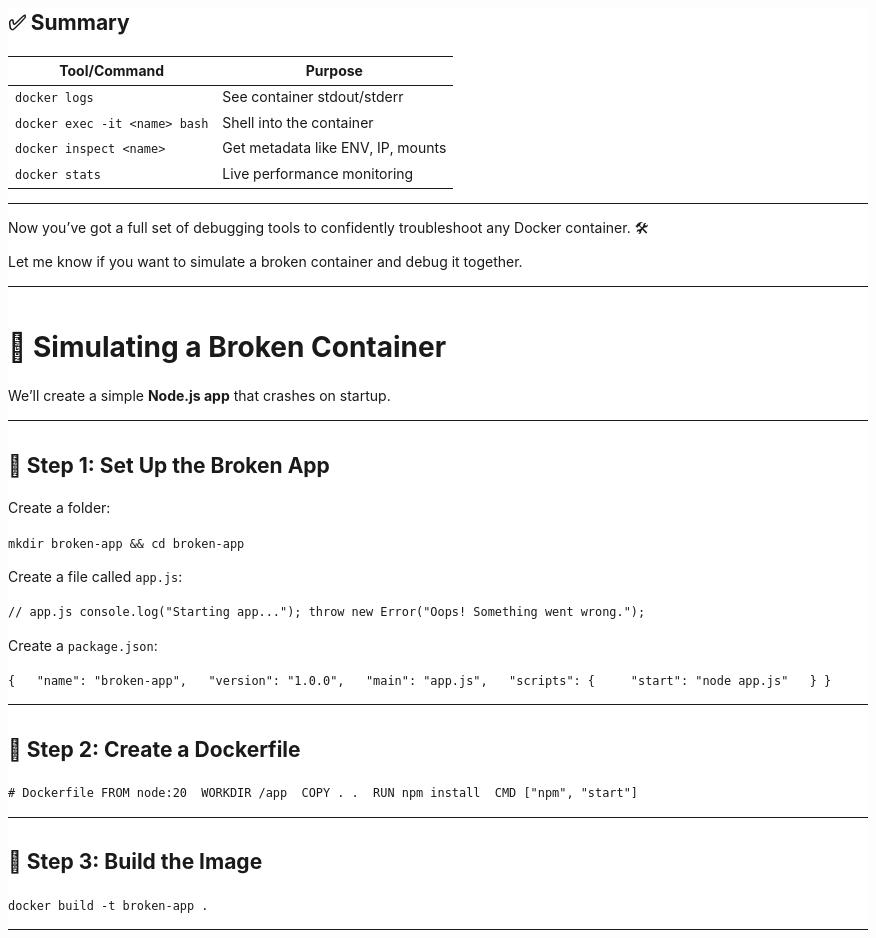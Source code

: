 
## ✅ Summary

|Tool/Command|Purpose|
|---|---|
|`docker logs`|See container stdout/stderr|
|`docker exec -it <name> bash`|Shell into the container|
|`docker inspect <name>`|Get metadata like ENV, IP, mounts|
|`docker stats`|Live performance monitoring|

---

Now you’ve got a full set of debugging tools to confidently troubleshoot any Docker container. 🛠️

Let me know if you want to simulate a broken container and debug it together.


---

# 🐞 Simulating a Broken Container

We’ll create a simple **Node.js app** that crashes on startup.

---

## 🔧 Step 1: Set Up the Broken App

Create a folder:

`mkdir broken-app && cd broken-app`

Create a file called `app.js`:

`// app.js console.log("Starting app..."); throw new Error("Oops! Something went wrong.");`

Create a `package.json`:

`{   "name": "broken-app",   "version": "1.0.0",   "main": "app.js",   "scripts": {     "start": "node app.js"   } }`

---

## 🐳 Step 2: Create a Dockerfile



`# Dockerfile FROM node:20  WORKDIR /app  COPY . .  RUN npm install  CMD ["npm", "start"]`

---

## 🧱 Step 3: Build the Image

`docker build -t broken-app .`

---